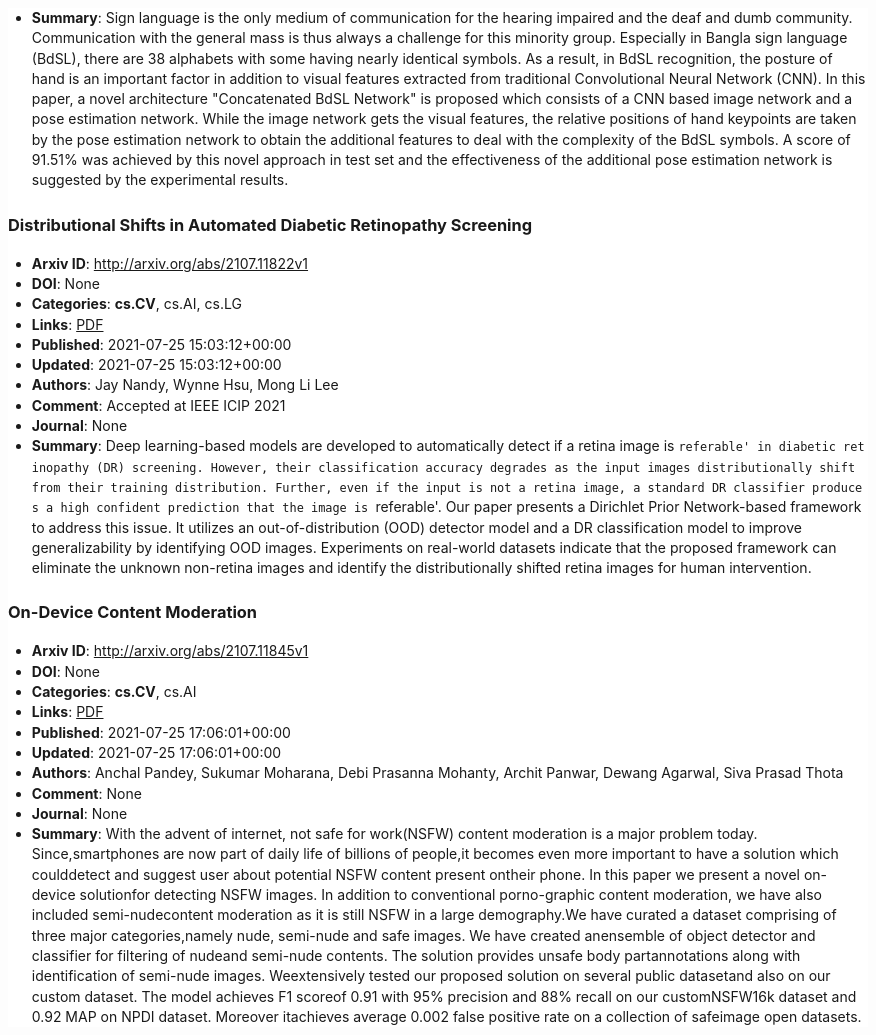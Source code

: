 - **Summary**: Sign language is the only medium of communication for the hearing impaired and the deaf and dumb community. Communication with the general mass is thus always a challenge for this minority group. Especially in Bangla sign language (BdSL), there are 38 alphabets with some having nearly identical symbols. As a result, in BdSL recognition, the posture of hand is an important factor in addition to visual features extracted from traditional Convolutional Neural Network (CNN). In this paper, a novel architecture "Concatenated BdSL Network" is proposed which consists of a CNN based image network and a pose estimation network. While the image network gets the visual features, the relative positions of hand keypoints are taken by the pose estimation network to obtain the additional features to deal with the complexity of the BdSL symbols. A score of 91.51% was achieved by this novel approach in test set and the effectiveness of the additional pose estimation network is suggested by the experimental results.



### Distributional Shifts in Automated Diabetic Retinopathy Screening
- **Arxiv ID**: http://arxiv.org/abs/2107.11822v1
- **DOI**: None
- **Categories**: **cs.CV**, cs.AI, cs.LG
- **Links**: [PDF](http://arxiv.org/pdf/2107.11822v1)
- **Published**: 2021-07-25 15:03:12+00:00
- **Updated**: 2021-07-25 15:03:12+00:00
- **Authors**: Jay Nandy, Wynne Hsu, Mong Li Lee
- **Comment**: Accepted at IEEE ICIP 2021
- **Journal**: None
- **Summary**: Deep learning-based models are developed to automatically detect if a retina image is `referable' in diabetic retinopathy (DR) screening. However, their classification accuracy degrades as the input images distributionally shift from their training distribution. Further, even if the input is not a retina image, a standard DR classifier produces a high confident prediction that the image is `referable'. Our paper presents a Dirichlet Prior Network-based framework to address this issue. It utilizes an out-of-distribution (OOD) detector model and a DR classification model to improve generalizability by identifying OOD images. Experiments on real-world datasets indicate that the proposed framework can eliminate the unknown non-retina images and identify the distributionally shifted retina images for human intervention.



### On-Device Content Moderation
- **Arxiv ID**: http://arxiv.org/abs/2107.11845v1
- **DOI**: None
- **Categories**: **cs.CV**, cs.AI
- **Links**: [PDF](http://arxiv.org/pdf/2107.11845v1)
- **Published**: 2021-07-25 17:06:01+00:00
- **Updated**: 2021-07-25 17:06:01+00:00
- **Authors**: Anchal Pandey, Sukumar Moharana, Debi Prasanna Mohanty, Archit Panwar, Dewang Agarwal, Siva Prasad Thota
- **Comment**: None
- **Journal**: None
- **Summary**: With the advent of internet, not safe for work(NSFW) content moderation is a major problem today. Since,smartphones are now part of daily life of billions of people,it becomes even more important to have a solution which coulddetect and suggest user about potential NSFW content present ontheir phone. In this paper we present a novel on-device solutionfor detecting NSFW images. In addition to conventional porno-graphic content moderation, we have also included semi-nudecontent moderation as it is still NSFW in a large demography.We have curated a dataset comprising of three major categories,namely nude, semi-nude and safe images. We have created anensemble of object detector and classifier for filtering of nudeand semi-nude contents. The solution provides unsafe body partannotations along with identification of semi-nude images. Weextensively tested our proposed solution on several public datasetand also on our custom dataset. The model achieves F1 scoreof 0.91 with 95% precision and 88% recall on our customNSFW16k dataset and 0.92 MAP on NPDI dataset. Moreover itachieves average 0.002 false positive rate on a collection of safeimage open datasets.
